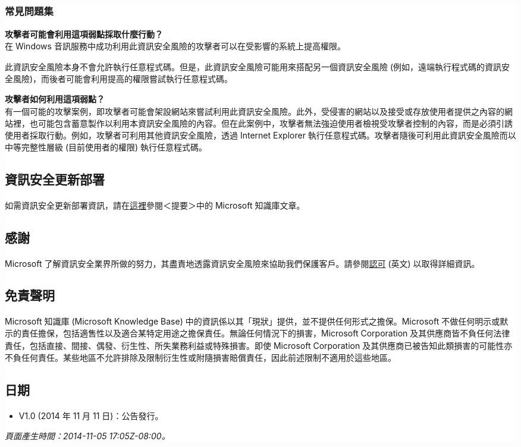 ### 常見問題集

**攻擊者可能會利用這項弱點採取什麼行動？**  
在 Windows 音訊服務中成功利用此資訊安全風險的攻擊者可以在受影響的系統上提高權限。

此資訊安全風險本身不會允許執行任意程式碼。但是，此資訊安全風險可能用來搭配另一個資訊安全風險 (例如，遠端執行程式碼的資訊安全風險)，而後者可能會利用提高的權限嘗試執行任意程式碼。

**攻擊者如何利用這項弱點？**  
有一個可能的攻擊案例，即攻擊者可能會架設網站來嘗試利用此資訊安全風險。此外，受侵害的網站以及接受或存放使用者提供之內容的網站裡，也可能包含蓄意製作以利用本資訊安全風險的內容。但在此案例中，攻擊者無法強迫使用者檢視受攻擊者控制的內容，而是必須引誘使用者採取行動。例如，攻擊者可利用其他資訊安全風險，透過 Internet Explorer 執行任意程式碼。攻擊者隨後可利用此資訊安全風險而以中等完整性層級 (目前使用者的權限) 執行任意程式碼。

資訊安全更新部署
----------------

如需資訊安全更新部署資訊，請在[這裡](#kbarticle)參閱＜提要＞中的 Microsoft 知識庫文章。

感謝
----

Microsoft 了解資訊安全業界所做的努力，其盡責地透露資訊安全風險來協助我們保護客戶。請參閱[認可](https://technet.microsoft.com/zh-tw/library/security/dn820091.aspx) (英文) 以取得詳細資訊。

免責聲明
--------

Microsoft 知識庫 (Microsoft Knowledge Base) 中的資訊係以其「現狀」提供，並不提供任何形式之擔保。Microsoft 不做任何明示或默示的責任擔保，包括適售性以及適合某特定用途之擔保責任。無論任何情況下的損害，Microsoft Corporation 及其供應商皆不負任何法律責任，包括直接、間接、偶發、衍生性、所失業務利益或特殊損害。即使 Microsoft Corporation 及其供應商已被告知此類損害的可能性亦不負任何責任。某些地區不允許排除及限制衍生性或附隨損害賠償責任，因此前述限制不適用於這些地區。

日期
----

-   V1.0 (2014 年 11 月 11 日)：公告發行。

*頁面產生時間：2014-11-05 17:05Z-08:00。*
